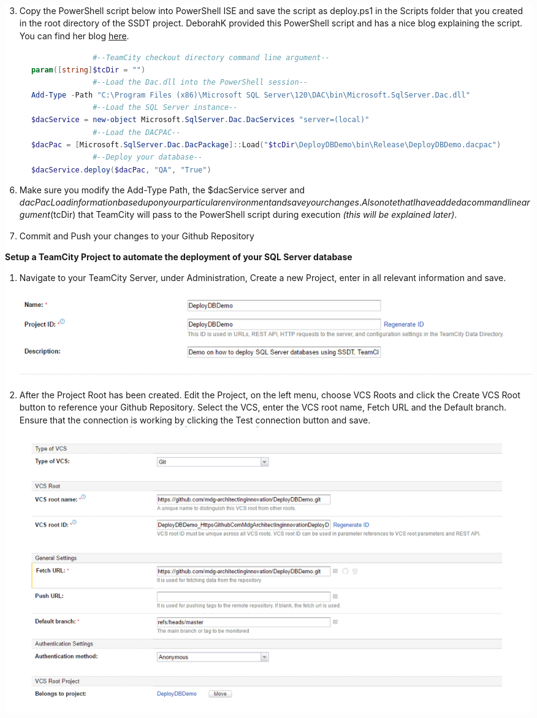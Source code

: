 3. Copy the PowerShell script below into PowerShell ISE and save the script as deploy.ps1 in the Scripts folder that you created in the root directory of the SSDT project. DeborahK provided this PowerShell script and has a nice blog explaining the script. You can find her blog [here](http://blogs.msmvps.com/deborahk/deploying-a-dacpac-with-powershell/).

```powershell
                    #--TeamCity checkout directory command line argument--
      param([string]$tcDir = "")
                    #--Load the Dac.dll into the PowerShell session--
      Add-Type -Path "C:\Program Files (x86)\Microsoft SQL Server\120\DAC\bin\Microsoft.SqlServer.Dac.dll"
                    #--Load the SQL Server instance--
      $dacService = new-object Microsoft.SqlServer.Dac.DacServices "server=(local)"
                    #--Load the DACPAC--
      $dacPac = [Microsoft.SqlServer.Dac.DacPackage]::Load("$tcDir\DeployDBDemo\bin\Release\DeployDBDemo.dacpac")
                    #--Deploy your database--
      $dacService.deploy($dacPac, "QA", "True")
```

6. Make sure you modify the Add-Type Path, the $dacService server and $dacPac Load information based upon your particular environment and save your changes. Also note that I have added a command line argument ($tcDir) that TeamCity will pass to the PowerShell script during execution _(this will be explained later)_.
  
8. Commit and Push your changes to your Github Repository

**Setup a TeamCity Project to automate the deployment of your SQL Server database**  
  
1. Navigate to your TeamCity Server, under Administration, Create a new Project, enter in all relevant information and save. [![blog-how-to-setup-continuous-deployment-for-a-sql-server-database-using-git-powershell-ssdt-and-teamcity-screen-005](https://raw.githubusercontent.com/michaeldeongreen/michaeldeongreen.github.io/master/static/img/_posts/Blog-How-to-Setup-Continuous-Deployment-for-a-SQL-Server-Database-using-Git-Powershell-SSDT-and-TeamCity-Screen-005.png)](https://raw.githubusercontent.com/michaeldeongreen/michaeldeongreen.github.io/master/static/img/_posts/Blog-How-to-Setup-Continuous-Deployment-for-a-SQL-Server-Database-using-Git-Powershell-SSDT-and-TeamCity-Screen-005.png)
  
3. After the Project Root has been created. Edit the Project, on the left menu, choose VCS Roots and click the Create VCS Root button to reference your Github Repository. Select the VCS, enter the VCS root name, Fetch URL and the Default branch. Ensure that the connection is working by clicking the Test connection button and save. [![blog-how-to-setup-continuous-deployment-for-a-sql-server-database-using-git-powershell-ssdt-and-teamcity-screen-006](https://raw.githubusercontent.com/michaeldeongreen/michaeldeongreen.github.io/master/static/img/_posts/Blog-How-to-Setup-Continuous-Deployment-for-a-SQL-Server-Database-using-Git-Powershell-SSDT-and-TeamCity-Screen-006.png)](https://raw.githubusercontent.com/michaeldeongreen/michaeldeongreen.github.io/master/static/img/_posts/Blog-How-to-Setup-Continuous-Deployment-for-a-SQL-Server-Database-using-Git-Powershell-SSDT-and-TeamCity-Screen-006.png)
  